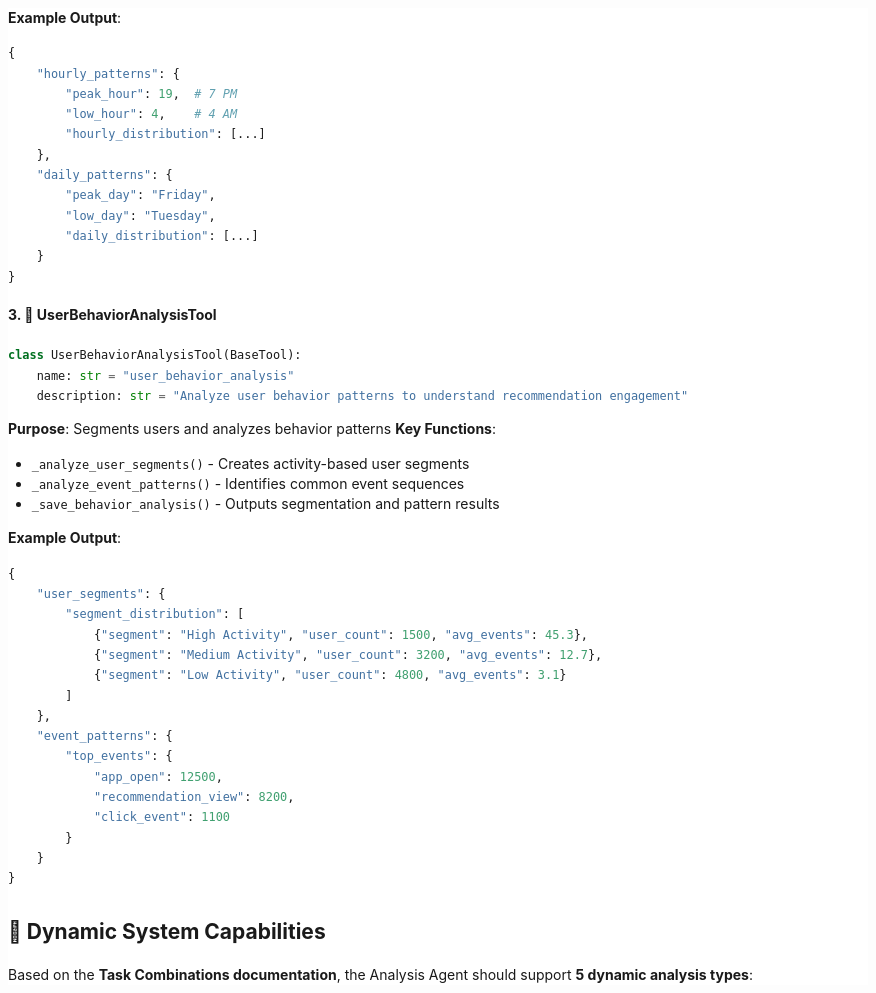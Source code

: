 **Example Output**:
```python
{
    "hourly_patterns": {
        "peak_hour": 19,  # 7 PM
        "low_hour": 4,    # 4 AM
        "hourly_distribution": [...]
    },
    "daily_patterns": {
        "peak_day": "Friday",
        "low_day": "Tuesday",
        "daily_distribution": [...]
    }
}
```

#### **3. 👤 UserBehaviorAnalysisTool**
```python
class UserBehaviorAnalysisTool(BaseTool):
    name: str = "user_behavior_analysis"
    description: str = "Analyze user behavior patterns to understand recommendation engagement"
```

**Purpose**: Segments users and analyzes behavior patterns
**Key Functions**:
- `_analyze_user_segments()` - Creates activity-based user segments
- `_analyze_event_patterns()` - Identifies common event sequences
- `_save_behavior_analysis()` - Outputs segmentation and pattern results

**Example Output**:
```python
{
    "user_segments": {
        "segment_distribution": [
            {"segment": "High Activity", "user_count": 1500, "avg_events": 45.3},
            {"segment": "Medium Activity", "user_count": 3200, "avg_events": 12.7},
            {"segment": "Low Activity", "user_count": 4800, "avg_events": 3.1}
        ]
    },
    "event_patterns": {
        "top_events": {
            "app_open": 12500,
            "recommendation_view": 8200,
            "click_event": 1100
        }
    }
}
```

## 🚀 **Dynamic System Capabilities**

Based on the **Task Combinations documentation**, the Analysis Agent should support **5 dynamic analysis types**:
